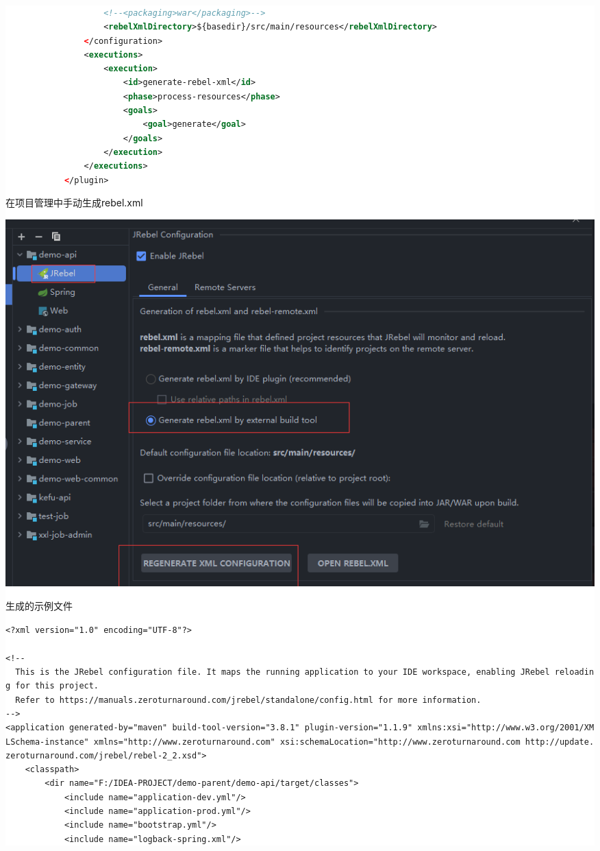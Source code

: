 ```xml
                    <!--<packaging>war</packaging>-->
                    <rebelXmlDirectory>${basedir}/src/main/resources</rebelXmlDirectory>
                </configuration>
                <executions>
                    <execution>
                        <id>generate-rebel-xml</id>
                        <phase>process-resources</phase>
                        <goals>
                            <goal>generate</goal>
                        </goals>
                    </execution>
                </executions>
            </plugin>
```

在项目管理中手动生成rebel.xml

![image-20230804175349440](assets/image-20230804175349440.png)

生成的示例文件

```
<?xml version="1.0" encoding="UTF-8"?>

<!--
  This is the JRebel configuration file. It maps the running application to your IDE workspace, enabling JRebel reloading for this project.
  Refer to https://manuals.zeroturnaround.com/jrebel/standalone/config.html for more information.
-->
<application generated-by="maven" build-tool-version="3.8.1" plugin-version="1.1.9" xmlns:xsi="http://www.w3.org/2001/XMLSchema-instance" xmlns="http://www.zeroturnaround.com" xsi:schemaLocation="http://www.zeroturnaround.com http://update.zeroturnaround.com/jrebel/rebel-2_2.xsd">
	<classpath>
		<dir name="F:/IDEA-PROJECT/demo-parent/demo-api/target/classes">
			<include name="application-dev.yml"/>
			<include name="application-prod.yml"/>
			<include name="bootstrap.yml"/>
			<include name="logback-spring.xml"/>
```